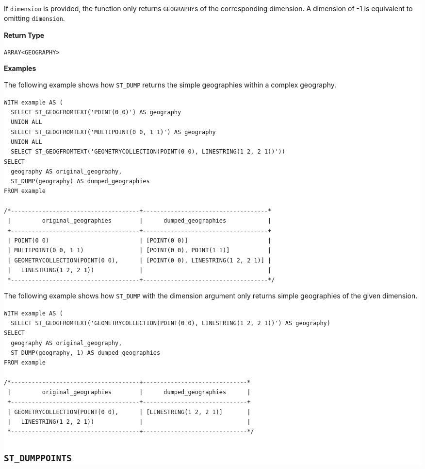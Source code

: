 If `dimension` is provided, the function only returns
`GEOGRAPHY`s of the corresponding dimension. A
dimension of -1 is equivalent to omitting `dimension`.

**Return Type**

`ARRAY<GEOGRAPHY>`

**Examples**

The following example shows how `ST_DUMP` returns the simple geographies within
a complex geography.

```zetasql
WITH example AS (
  SELECT ST_GEOGFROMTEXT('POINT(0 0)') AS geography
  UNION ALL
  SELECT ST_GEOGFROMTEXT('MULTIPOINT(0 0, 1 1)') AS geography
  UNION ALL
  SELECT ST_GEOGFROMTEXT('GEOMETRYCOLLECTION(POINT(0 0), LINESTRING(1 2, 2 1))'))
SELECT
  geography AS original_geography,
  ST_DUMP(geography) AS dumped_geographies
FROM example

/*-------------------------------------+------------------------------------*
 |         original_geographies        |      dumped_geographies            |
 +-------------------------------------+------------------------------------+
 | POINT(0 0)                          | [POINT(0 0)]                       |
 | MULTIPOINT(0 0, 1 1)                | [POINT(0 0), POINT(1 1)]           |
 | GEOMETRYCOLLECTION(POINT(0 0),      | [POINT(0 0), LINESTRING(1 2, 2 1)] |
 |   LINESTRING(1 2, 2 1))             |                                    |
 *-------------------------------------+------------------------------------*/
```

The following example shows how `ST_DUMP` with the dimension argument only
returns simple geographies of the given dimension.

```zetasql
WITH example AS (
  SELECT ST_GEOGFROMTEXT('GEOMETRYCOLLECTION(POINT(0 0), LINESTRING(1 2, 2 1))') AS geography)
SELECT
  geography AS original_geography,
  ST_DUMP(geography, 1) AS dumped_geographies
FROM example

/*-------------------------------------+------------------------------*
 |         original_geographies        |      dumped_geographies      |
 +-------------------------------------+------------------------------+
 | GEOMETRYCOLLECTION(POINT(0 0),      | [LINESTRING(1 2, 2 1)]       |
 |   LINESTRING(1 2, 2 1))             |                              |
 *-------------------------------------+------------------------------*/
```

## `ST_DUMPPOINTS`


[s2-cells-link]: https://s2geometry.io/devguide/s2cell_hierarchy
[s2-root-link]: https://s2geometry.io/
[s2-coveringcellids]: #s2_coveringcellids
[s2-cells-link]: https://s2geometry.io/devguide/s2cell_hierarchy
[s2-root-link]: https://s2geometry.io/
[geography-link-array-agg]: https://github.com/google/zetasql/blob/master/docs/aggregate_functions.md#array_agg
[wgs84-link]: https://en.wikipedia.org/wiki/World_Geodetic_System
[wkb-link]: https://en.wikipedia.org/wiki/Well-known_text#Well-known_binary
[st-geogfromwkb]: #st_geogfromwkb
[geojson-spec-link]: https://tools.ietf.org/html/rfc7946
[geojson-link]: https://en.wikipedia.org/wiki/GeoJSON
[st-geogfromgeojson]: #st_geogfromgeojson
[kml-geometry-link]: https://developers.google.com/kml/documentation/kmlreference#geometry
[wkt-link]: https://en.wikipedia.org/wiki/Well-known_text
[st-geogfromtext]: #st_geogfromtext
[st-extent]: #st_extent
[wgs84-link]: https://en.wikipedia.org/wiki/World_Geodetic_System
[st-bufferwithtolerance]: #st_bufferwithtolerance
[st-numpoints]: #st_numpoints
[wgs84-link]: https://en.wikipedia.org/wiki/World_Geodetic_System
[st-buffer]: #st_buffer
[wgs84-link]: https://en.wikipedia.org/wiki/World_Geodetic_System
[window-function-calls]: https://github.com/google/zetasql/blob/master/docs/window-function-calls.md
[dbscan-link]: https://en.wikipedia.org/wiki/DBSCAN
[st_covers]: #st_covers
[st-covers]: #st_covers
[st-intersects]: #st_intersects
[wgs84-link]: https://en.wikipedia.org/wiki/World_Geodetic_System
[wgs84-link]: https://en.wikipedia.org/wiki/World_Geodetic_System
[st-boundingbox]: #st_boundingbox
[st-geogfromtext]: #st_geogfromtext
[st-geogfromwkb]: #st_geogfromwkb
[st-geogfromgeojson]: #st_geogfromgeojson
[geojson-link]: https://en.wikipedia.org/wiki/GeoJSON
[geojson-spec-link]: https://tools.ietf.org/html/rfc7946
[ogc-link]: https://www.ogc.org/standards/sfa
[st-asgeojson]: #st_asgeojson
[kml-geometry-link]: https://developers.google.com/kml/documentation/kmlreference#geometry
[ogc-link]: https://www.ogc.org/standards/sfa
[wkt-link]: https://en.wikipedia.org/wiki/Well-known_text
[st-makepolygonoriented]: #st_makepolygonoriented
[st-astext]: #st_astext
[st-geogfromgeojson]: #st_geogfromgeojson
[wkb-link]: https://en.wikipedia.org/wiki/Well-known_text#Well-known_binary
[st-asbinary]: #st_asbinary
[st-geogfromgeojson]: #st_geogfromgeojson
[geohash-link]: https://en.wikipedia.org/wiki/Geohash
[geohash-link]: https://en.wikipedia.org/wiki/Geohash
[ogc-link]: https://www.ogc.org/standards/sfa
[wkt-link]: https://en.wikipedia.org/wiki/Well-known_text
[geojson-link]: https://en.wikipedia.org/wiki/GeoJSON
[st-astext]: #st_astext
[st-asgeojson]: #st_asgeojson
[h-distance]: http://en.wikipedia.org/wiki/Hausdorff_distance
[st-hausdorffdistance]: #st_hausdorffdistance
[st-intersects]: #st_intersects
[st-disjoint]: #st_disjoint
[st-disjoint]: #st_disjoint
[st-boundary]: #st_boundary
[st-isclosed]: #st_isclosed
[wgs84-link]: https://en.wikipedia.org/wiki/World_Geodetic_System